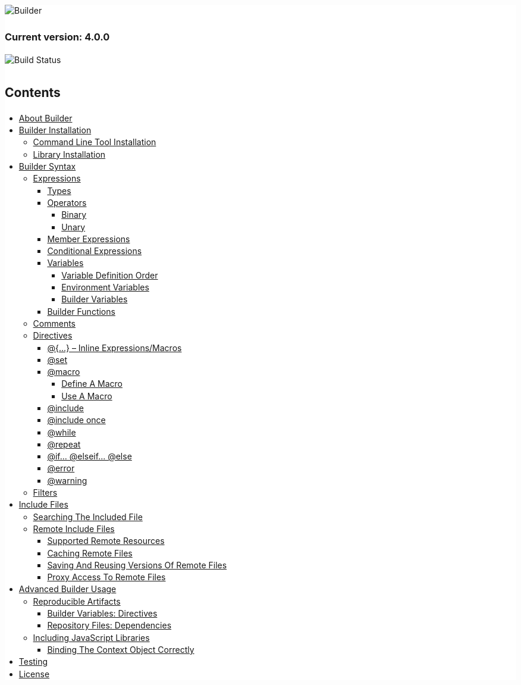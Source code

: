 <img src=docs/logo.png?2 width=180 alt=Builder><br />

### Current version: 4.0.0 ###

![Build Status](https://cse-ci.electricimp.com/app/rest/builds/buildType:(id:Builder_BuildAndTest)/statusIcon)

## Contents ##

- [About Builder](#about-builder)
- [Builder Installation](#builder-installation)
    - [Command Line Tool Installation](#command-line-tool-installation)
    - [Library Installation](#library-installation)
- [Builder Syntax](#builder-syntax)
    - [Expressions](#expressions)
        - [Types](#types)
        - [Operators](#operators)
            - [Binary](#binary)
            - [Unary](#unary)
        - [Member Expressions](#member-expressions)
        - [Conditional Expressions](#conditional-expressions)
        - [Variables](#variables)
            - [Variable Definition Order](#variable-definition-order)
            - [Environment Variables](#environment-variables)
            - [Builder Variables](#builder-variables)
        - [Builder Functions](#builder-functions)
    - [Comments](#comments)
    - [Directives](#directives)
        - [@{...} – Inline Expressions/Macros](#-inline-expressionsmacros)
        - [@set](#set)
        - [@macro](#macro)
            - [Define A Macro](#define-a-macro)
            - [Use A Macro](#use-a-macro)
        - [@include](#include)
        - [@include once](#include-once)
        - [@while](#while)
        - [@repeat](#repeat)
        - [@if... @elseif... @else](#if-elif-else)
        - [@error](#error)
        - [@warning](#warning)
    - [Filters](#filters)
- [Include Files](#include-files)
    - [Searching The Included File](#searching-the-included-file)
    - [Remote Include Files](#remote-include-files)
        - [Supported Remote Resources](#supported-remote-resources)
        - [Caching Remote Files](#caching-remote-files)
        - [Saving And Reusing Versions Of Remote Files](#saving-and-reusing-versions-of-remote-files)
        - [Proxy Access To Remote Files](#proxy-access-to-remote-files)
- [Advanced Builder Usage](#advanced-builder-usage)
    - [Reproducible Artifacts](#reproducible-artifacts)
        - [Builder Variables: Directives](#builder-variables-directives)
        - [Repository Files: Dependencies](#repository-files-dependencies)
    - [Including JavaScript Libraries](#including-javascript-libraries)
        - [Binding The Context Object Correctly](#binding-the-context-object-correctly)
- [Testing](#testing)
- [License](#license)

